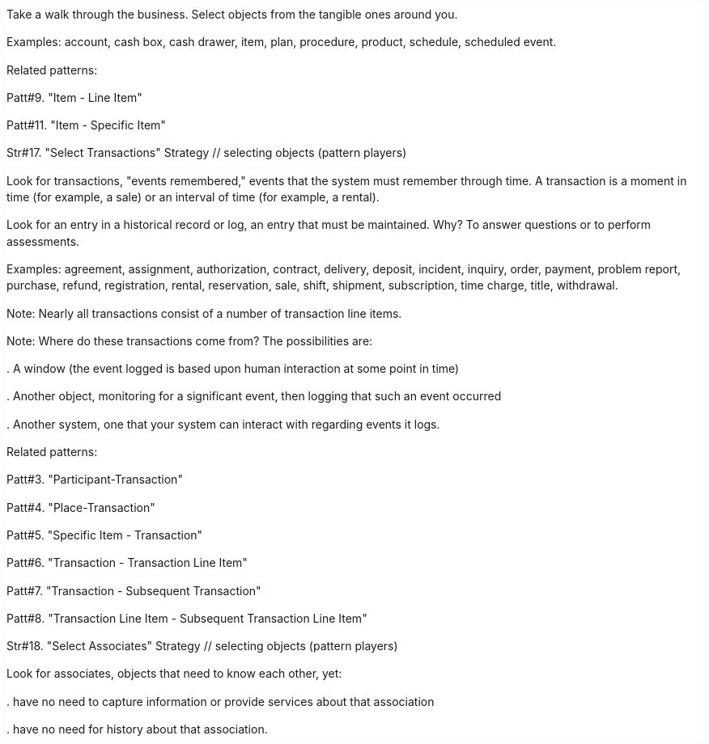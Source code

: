  Take a walk through the business. Select objects from the tangible ones around you. 

 Examples: account, cash box, cash drawer, item, plan, procedure, product, schedule,
scheduled event. 

Related patterns: 

Patt#9. &quot;Item - Line Item&quot; 

Patt#11. &quot;Item - Specific Item&quot; 

Str#17. &quot;Select Transactions&quot; Strategy // selecting objects (pattern
players) 

 Look for transactions, &quot;events remembered,&quot; events that the system must
remember through time. A transaction is a moment in time (for example, a sale) or an
interval of time (for example, a rental). 

 Look for an entry in a historical record or log, an entry that must be maintained.
Why? To answer questions or to perform assessments. 

 Examples: agreement, assignment, authorization, contract, delivery, deposit,
incident, inquiry, order, payment, problem report, purchase, refund, registration, rental,
reservation, sale, shift, shipment, subscription, time charge, title, withdrawal. 

 Note: Nearly all transactions consist of a number of transaction line items. 

 Note: Where do these transactions come from? The possibilities are: 

. A window (the event logged is based upon human interaction at some point in time) 

. Another object, monitoring for a significant event, then logging that such an event
occurred 

. Another system, one that your system can interact with regarding events it logs. 

Related patterns: 

Patt#3. &quot;Participant-Transaction&quot; 

Patt#4. &quot;Place-Transaction&quot; 

Patt#5. &quot;Specific Item - Transaction&quot; 

Patt#6. &quot;Transaction - Transaction Line
Item&quot; 

Patt#7. &quot;Transaction - Subsequent
Transaction&quot; 

Patt#8. &quot;Transaction Line Item - Subsequent
Transaction Line Item&quot; 

Str#18. &quot;Select Associates&quot; Strategy // selecting objects (pattern
players) 

 Look for associates, objects that need to know each other, yet: 

. have no need to capture information or provide services about that association 

. have no need for history about that association. 
